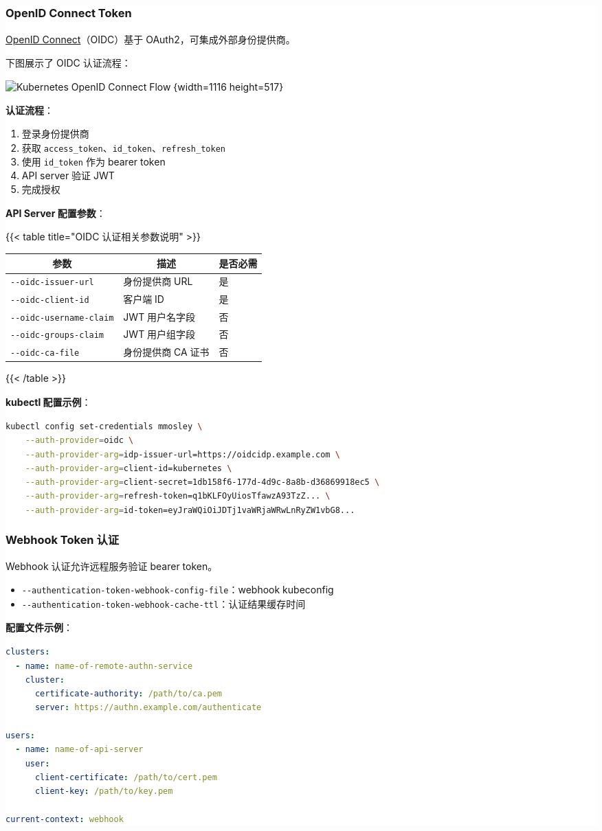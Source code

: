 ### OpenID Connect Token

[OpenID Connect](https://openid.net/connect/)（OIDC）基于 OAuth2，可集成外部身份提供商。

下图展示了 OIDC 认证流程：

![Kubernetes OpenID Connect Flow](https://assets.jimmysong.io/images/book/kubernetes-handbook/security/authentication/kubernetes-oidc-login.webp)
{width=1116 height=517}

**认证流程**：

1. 登录身份提供商
2. 获取 `access_token`、`id_token`、`refresh_token`
3. 使用 `id_token` 作为 bearer token
4. API server 验证 JWT
5. 完成授权

**API Server 配置参数**：

{{< table title="OIDC 认证相关参数说明" >}}

| 参数 | 描述 | 是否必需 |
|------|------|----------|
| `--oidc-issuer-url` | 身份提供商 URL | 是 |
| `--oidc-client-id` | 客户端 ID | 是 |
| `--oidc-username-claim` | JWT 用户名字段 | 否 |
| `--oidc-groups-claim` | JWT 用户组字段 | 否 |
| `--oidc-ca-file` | 身份提供商 CA 证书 | 否 |

{{< /table >}}

**kubectl 配置示例**：

```bash
kubectl config set-credentials mmosley \
    --auth-provider=oidc \
    --auth-provider-arg=idp-issuer-url=https://oidcidp.example.com \
    --auth-provider-arg=client-id=kubernetes \
    --auth-provider-arg=client-secret=1db158f6-177d-4d9c-8a8b-d36869918ec5 \
    --auth-provider-arg=refresh-token=q1bKLFOyUiosTfawzA93TzZ... \
    --auth-provider-arg=id-token=eyJraWQiOiJDTj1vaWRjaWRwLnRyZW1vbG8...
```

### Webhook Token 认证

Webhook 认证允许远程服务验证 bearer token。

- `--authentication-token-webhook-config-file`：webhook kubeconfig
- `--authentication-token-webhook-cache-ttl`：认证结果缓存时间

**配置文件示例**：

```yaml
clusters:
  - name: name-of-remote-authn-service
    cluster:
      certificate-authority: /path/to/ca.pem
      server: https://authn.example.com/authenticate

users:
  - name: name-of-api-server
    user:
      client-certificate: /path/to/cert.pem
      client-key: /path/to/key.pem

current-context: webhook
```